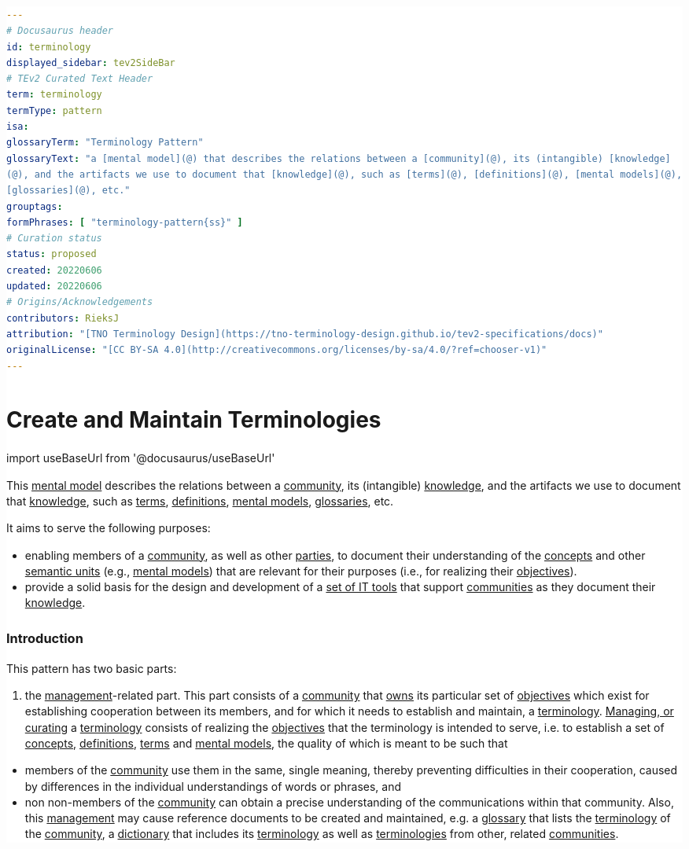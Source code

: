 ```yaml
---
# Docusaurus header
id: terminology
displayed_sidebar: tev2SideBar
# TEv2 Curated Text Header
term: terminology
termType: pattern
isa:
glossaryTerm: "Terminology Pattern"
glossaryText: "a [mental model](@) that describes the relations between a [community](@), its (intangible) [knowledge](@), and the artifacts we use to document that [knowledge](@), such as [terms](@), [definitions](@), [mental models](@), [glossaries](@), etc."
grouptags:
formPhrases: [ "terminology-pattern{ss}" ]
# Curation status
status: proposed
created: 20220606
updated: 20220606
# Origins/Acknowledgements
contributors: RieksJ
attribution: "[TNO Terminology Design](https://tno-terminology-design.github.io/tev2-specifications/docs)"
originalLicense: "[CC BY-SA 4.0](http://creativecommons.org/licenses/by-sa/4.0/?ref=chooser-v1)"
---
```


# Create and Maintain Terminologies

import useBaseUrl from '@docusaurus/useBaseUrl'

This [mental model](@) describes the relations between a [community](@), its (intangible) [knowledge](@), and the artifacts we use to document that [knowledge](@), such as [terms](@), [definitions](@), [mental models](@), [glossaries](@), etc.

It aims to serve the following purposes:

- enabling members of a [community](@), as well as other [parties](@), to document their understanding of the [concepts](@) and other [semantic units](@) (e.g., [mental models](@)) that are relevant for their purposes (i.e., for realizing their [objectives](@)).
- provide a solid basis for the design and development of a [set of IT tools](/docs-overview) that support [communities](@) as they document their [knowledge](@).

### Introduction

This pattern has two basic parts:

1. the [management](@)-related part. This part consists of a [community](@) that [owns](@) its particular set of [objectives](@) which exist for establishing cooperation between its members, and for which it needs to establish and maintain, a [terminology](@). [Managing, or curating](curate@) a [terminology](@) consists of realizing the [objectives](@) that the terminology is intended to serve, i.e. to establish a set of [concepts](@), [definitions](@), [terms](@) and [mental models](@), the quality of which is meant to be such that
  - members of the [community](@) use them in the same, single meaning, thereby preventing difficulties in their cooperation, caused by differences in the individual understandings of words or phrases, and
  - non non-members of the [community](@) can obtain a precise understanding of the communications within that community.
Also, this [management](@) may cause reference documents to be created and maintained, e.g. a [glossary](@) that lists the [terminology](@) of the [community](@), a [dictionary](@) that includes its [terminology](@) as well as [terminologies](@) from other, related [communities](@).
